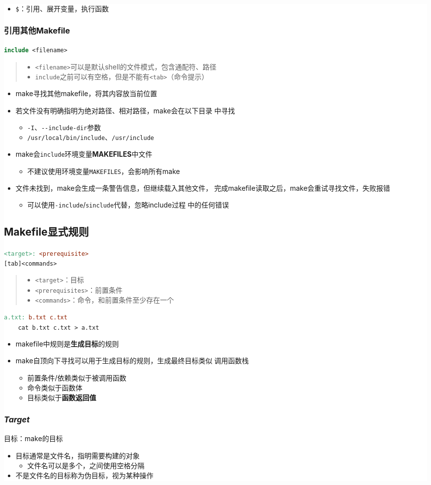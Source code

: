 -	`$`：引用、展开变量，执行函数

###	引用其他Makefile

```makefile
include <filename>
```

> - `<filename>`可以是默认shell的文件模式，包含通配符、路径
> - `include`之前可以有空格，但是不能有`<tab>`（命令提示）

-	make寻找其他makefile，将其内容放当前位置

-	若文件没有明确指明为绝对路径、相对路径，make会在以下目录
	中寻找

	-	`-I`、`--include-dir`参数
	-	`/usr/local/bin/include`、`/usr/include`

-	make会`include`环境变量**MAKEFILES**中文件

	-	不建议使用环境变量`MAKEFILES`，会影响所有make

-	文件未找到，make会生成一条警告信息，但继续载入其他文件，
	完成makefile读取之后，make会重试寻找文件，失败报错

	-	可以使用`-include`/`sinclude`代替，忽略include过程
		中的任何错误

##	Makefile显式规则

```makefile
<target>: <prerequisite>
[tab]<commands>
```
> - `<target>`：目标
> - `<prerequisites>`：前置条件
> - `<commands>`：命令，和前置条件至少存在一个

```makefile
a.txt: b.txt c.txt
	cat b.txt c.txt > a.txt
```

-	makefile中规则是**生成目标**的规则

-	make自顶向下寻找可以用于生成目标的规则，生成最终目标类似
	调用函数栈

	-	前置条件/依赖类似于被调用函数
	-	命令类似于函数体
	-	目标类似于**函数返回值**

###	*Target*

目标：make的目标

-	目标通常是文件名，指明需要构建的对象
	-	文件名可以是多个，之间使用空格分隔
-	不是文件名的目标称为伪目标，视为某种操作
